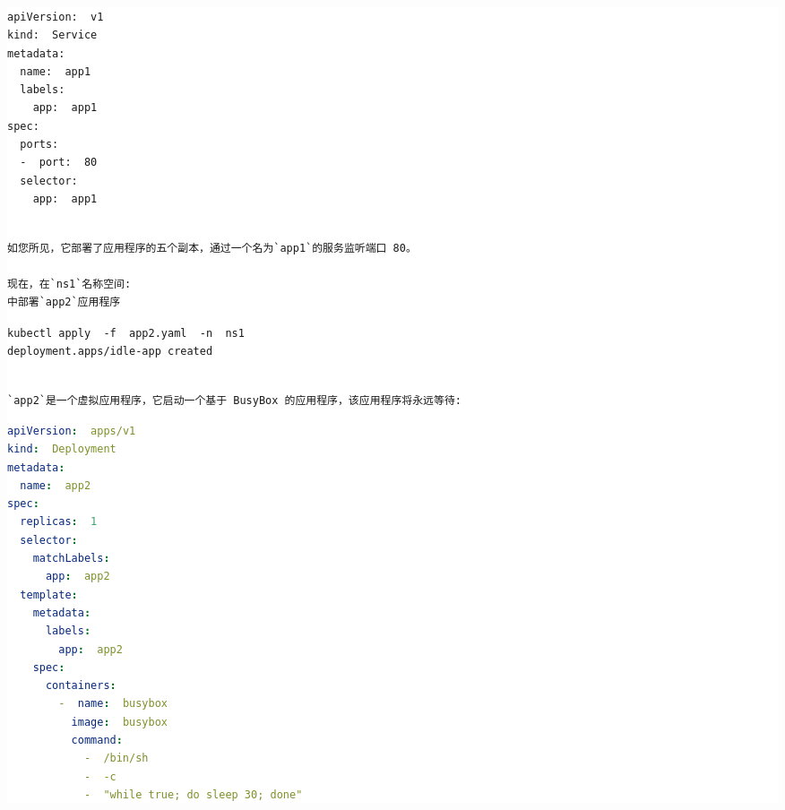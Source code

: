 ```
apiVersion:  v1
kind:  Service
metadata:
  name:  app1
  labels:
    app:  app1
spec:
  ports:
  -  port:  80
  selector:
    app:  app1
```

```

如您所见，它部署了应用程序的五个副本，通过一个名为`app1`的服务监听端口 80。

现在，在`ns1`名称空间:
中部署`app2`应用程序

```
```
kubectl apply  -f  app2.yaml  -n  ns1
deployment.apps/idle-app created
```

```

`app2`是一个虚拟应用程序，它启动一个基于 BusyBox 的应用程序，该应用程序将永远等待:

```
```yaml
apiVersion:  apps/v1
kind:  Deployment
metadata:
  name:  app2
spec:
  replicas:  1
  selector:
    matchLabels:
      app:  app2
  template:
    metadata:
      labels:
        app:  app2
    spec:
      containers:
        -  name:  busybox
          image:  busybox
          command:
            -  /bin/sh
            -  -c
            -  "while true; do sleep 30; done"
```
